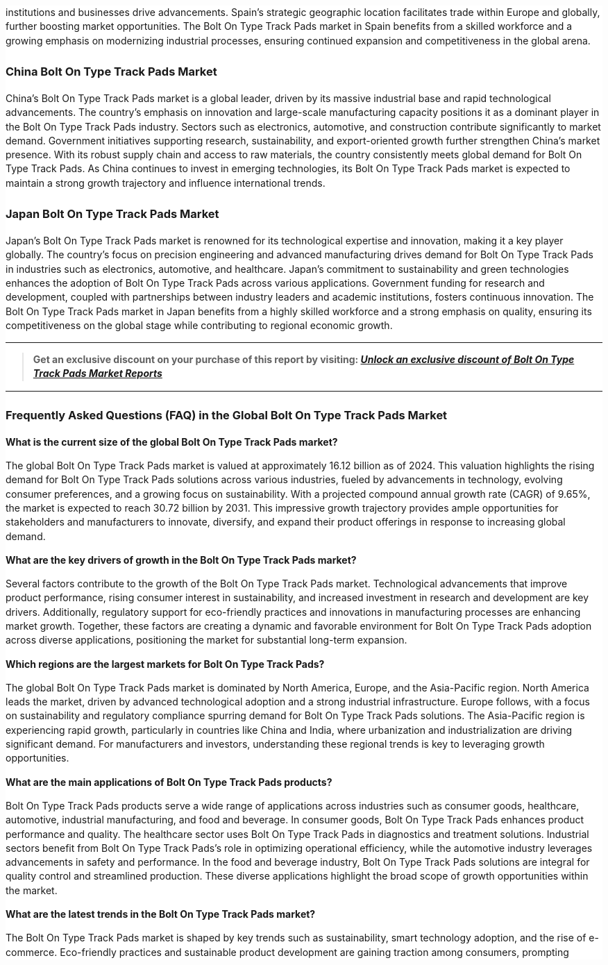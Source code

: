institutions and businesses drive advancements. Spain&rsquo;s strategic geographic location facilitates trade within Europe and globally, further boosting market opportunities. The Bolt On Type Track Pads market in Spain benefits from a skilled workforce and a growing emphasis on modernizing industrial processes, ensuring continued expansion and competitiveness in the global arena.</p><h3>China Bolt On Type Track Pads Market</h3><p>China&rsquo;s Bolt On Type Track Pads market is a global leader, driven by its massive industrial base and rapid technological advancements. The country&rsquo;s emphasis on innovation and large-scale manufacturing capacity positions it as a dominant player in the Bolt On Type Track Pads industry. Sectors such as electronics, automotive, and construction contribute significantly to market demand. Government initiatives supporting research, sustainability, and export-oriented growth further strengthen China&rsquo;s market presence. With its robust supply chain and access to raw materials, the country consistently meets global demand for Bolt On Type Track Pads. As China continues to invest in emerging technologies, its Bolt On Type Track Pads market is expected to maintain a strong growth trajectory and influence international trends.</p><h3>Japan Bolt On Type Track Pads Market</h3><p>Japan&rsquo;s Bolt On Type Track Pads market is renowned for its technological expertise and innovation, making it a key player globally. The country&rsquo;s focus on precision engineering and advanced manufacturing drives demand for Bolt On Type Track Pads in industries such as electronics, automotive, and healthcare. Japan&rsquo;s commitment to sustainability and green technologies enhances the adoption of Bolt On Type Track Pads across various applications. Government funding for research and development, coupled with partnerships between industry leaders and academic institutions, fosters continuous innovation. The Bolt On Type Track Pads market in Japan benefits from a highly skilled workforce and a strong emphasis on quality, ensuring its competitiveness on the global stage while contributing to regional economic growth.</p><hr /><blockquote><p><strong>Get an exclusive discount on your purchase of this report by visiting: <em><a href="://marketresearchpulse.com/ask-for-discount/113266?utm_source=Github&amp;utm_medium=019">Unlock an exclusive discount of Bolt On Type Track Pads Market Reports</a></em>&nbsp;</strong></p></blockquote><hr /><h3>Frequently Asked Questions (FAQ) in the Global Bolt On Type Track Pads Market</h3><p><strong>What is the current size of the global Bolt On Type Track Pads market?</strong></p><p>The global Bolt On Type Track Pads market is valued at approximately 16.12 billion as of 2024. This valuation highlights the rising demand for Bolt On Type Track Pads solutions across various industries, fueled by advancements in technology, evolving consumer preferences, and a growing focus on sustainability. With a projected compound annual growth rate (CAGR) of 9.65%, the market is expected to reach 30.72 billion by 2031. This impressive growth trajectory provides ample opportunities for stakeholders and manufacturers to innovate, diversify, and expand their product offerings in response to increasing global demand.</p><p><strong>What are the key drivers of growth in the Bolt On Type Track Pads market?</strong></p><p>Several factors contribute to the growth of the Bolt On Type Track Pads market. Technological advancements that improve product performance, rising consumer interest in sustainability, and increased investment in research and development are key drivers. Additionally, regulatory support for eco-friendly practices and innovations in manufacturing processes are enhancing market growth. Together, these factors are creating a dynamic and favorable environment for Bolt On Type Track Pads adoption across diverse applications, positioning the market for substantial long-term expansion.</p><p><strong>Which regions are the largest markets for Bolt On Type Track Pads?</strong></p><p>The global Bolt On Type Track Pads market is dominated by North America, Europe, and the Asia-Pacific region. North America leads the market, driven by advanced technological adoption and a strong industrial infrastructure. Europe follows, with a focus on sustainability and regulatory compliance spurring demand for Bolt On Type Track Pads solutions. The Asia-Pacific region is experiencing rapid growth, particularly in countries like China and India, where urbanization and industrialization are driving significant demand. For manufacturers and investors, understanding these regional trends is key to leveraging growth opportunities.</p><p><strong>What are the main applications of Bolt On Type Track Pads products?</strong></p><p>Bolt On Type Track Pads products serve a wide range of applications across industries such as consumer goods, healthcare, automotive, industrial manufacturing, and food and beverage. In consumer goods, Bolt On Type Track Pads enhances product performance and quality. The healthcare sector uses Bolt On Type Track Pads in diagnostics and treatment solutions. Industrial sectors benefit from Bolt On Type Track Pads&rsquo;s role in optimizing operational efficiency, while the automotive industry leverages advancements in safety and performance. In the food and beverage industry, Bolt On Type Track Pads solutions are integral for quality control and streamlined production. These diverse applications highlight the broad scope of growth opportunities within the market.</p><p><strong>What are the latest trends in the Bolt On Type Track Pads market?</strong></p><p>The Bolt On Type Track Pads market is shaped by key trends such as sustainability, smart technology adoption, and the rise of e-commerce. Eco-friendly practices and sustainable product development are gaining traction among consumers, prompting